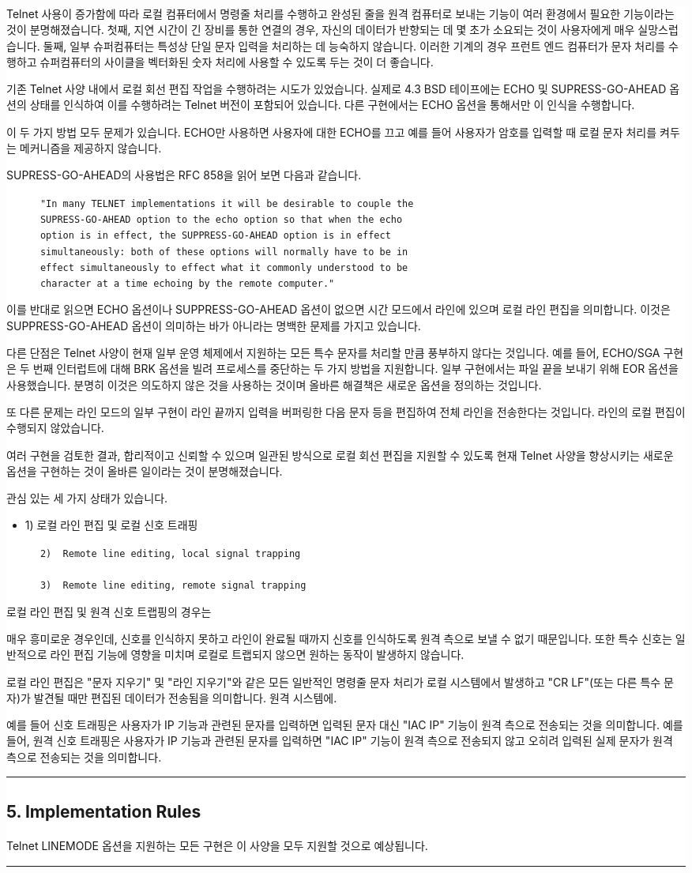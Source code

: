 Telnet 사용이 증가함에 따라 로컬 컴퓨터에서 명령줄 처리를 수행하고 완성된 줄을 원격 컴퓨터로 보내는 기능이 여러 환경에서 필요한 기능이라는 것이 분명해졌습니다. 첫째, 지연 시간이 긴 장비를 통한 연결의 경우, 자신의 데이터가 반향되는 데 몇 초가 소요되는 것이 사용자에게 매우 실망스럽습니다. 둘째, 일부 슈퍼컴퓨터는 특성상 단일 문자 입력을 처리하는 데 능숙하지 않습니다. 이러한 기계의 경우 프런트 엔드 컴퓨터가 문자 처리를 수행하고 슈퍼컴퓨터의 사이클을 벡터화된 숫자 처리에 사용할 수 있도록 두는 것이 더 좋습니다.

기존 Telnet 사양 내에서 로컬 회선 편집 작업을 수행하려는 시도가 있었습니다. 실제로 4.3 BSD 테이프에는 ECHO 및 SUPRESS-GO-AHEAD 옵션의 상태를 인식하여 이를 수행하려는 Telnet 버전이 포함되어 있습니다. 다른 구현에서는 ECHO 옵션을 통해서만 이 인식을 수행합니다.

이 두 가지 방법 모두 문제가 있습니다. ECHO만 사용하면 사용자에 대한 ECHO를 끄고 예를 들어 사용자가 암호를 입력할 때 로컬 문자 처리를 켜두는 메커니즘을 제공하지 않습니다.

SUPRESS-GO-AHEAD의 사용법은 RFC 858을 읽어 보면 다음과 같습니다.

```text
      "In many TELNET implementations it will be desirable to couple the
      SUPRESS-GO-AHEAD option to the echo option so that when the echo
      option is in effect, the SUPPRESS-GO-AHEAD option is in effect
      simultaneously: both of these options will normally have to be in
      effect simultaneously to effect what it commonly understood to be
      character at a time echoing by the remote computer."
```

이를 반대로 읽으면 ECHO 옵션이나 SUPPRESS-GO-AHEAD 옵션이 없으면 시간 모드에서 라인에 있으며 로컬 라인 편집을 의미합니다. 이것은 SUPPRESS-GO-AHEAD 옵션이 의미하는 바가 아니라는 명백한 문제를 가지고 있습니다.

다른 단점은 Telnet 사양이 현재 일부 운영 체제에서 지원하는 모든 특수 문자를 처리할 만큼 풍부하지 않다는 것입니다. 예를 들어, ECHO/SGA 구현은 두 번째 인터럽트에 대해 BRK 옵션을 빌려 프로세스를 중단하는 두 가지 방법을 지원합니다. 일부 구현에서는 파일 끝을 보내기 위해 EOR 옵션을 사용했습니다. 분명히 이것은 의도하지 않은 것을 사용하는 것이며 올바른 해결책은 새로운 옵션을 정의하는 것입니다.

또 다른 문제는 라인 모드의 일부 구현이 라인 끝까지 입력을 버퍼링한 다음 문자 등을 편집하여 전체 라인을 전송한다는 것입니다. 라인의 로컬 편집이 수행되지 않았습니다.

여러 구현을 검토한 결과, 합리적이고 신뢰할 수 있으며 일관된 방식으로 로컬 회선 편집을 지원할 수 있도록 현재 Telnet 사양을 향상시키는 새로운 옵션을 구현하는 것이 올바른 일이라는 것이 분명해졌습니다.

관심 있는 세 가지 상태가 있습니다.

- 1\) 로컬 라인 편집 및 로컬 신호 트래핑

```text
      2)  Remote line editing, local signal trapping

      3)  Remote line editing, remote signal trapping
```

로컬 라인 편집 및 원격 신호 트랩핑의 경우는

매우 흥미로운 경우인데, 신호를 인식하지 못하고 라인이 완료될 때까지 신호를 인식하도록 원격 측으로 보낼 수 없기 때문입니다. 또한 특수 신호는 일반적으로 라인 편집 기능에 영향을 미치며 로컬로 트랩되지 않으면 원하는 동작이 발생하지 않습니다.

로컬 라인 편집은 "문자 지우기" 및 "라인 지우기"와 같은 모든 일반적인 명령줄 문자 처리가 로컬 시스템에서 발생하고 "CR LF"\(또는 다른 특수 문자\)가 발견될 때만 편집된 데이터가 전송됨을 의미합니다. 원격 시스템에.

예를 들어 신호 트래핑은 사용자가 IP 기능과 관련된 문자를 입력하면 입력된 문자 대신 "IAC IP" 기능이 원격 측으로 전송되는 것을 의미합니다. 예를 들어, 원격 신호 트래핑은 사용자가 IP 기능과 관련된 문자를 입력하면 "IAC IP" 기능이 원격 측으로 전송되지 않고 오히려 입력된 실제 문자가 원격 측으로 전송되는 것을 의미합니다.

---
## **5.  Implementation Rules**

Telnet LINEMODE 옵션을 지원하는 모든 구현은 이 사양을 모두 지원할 것으로 예상됩니다.

---